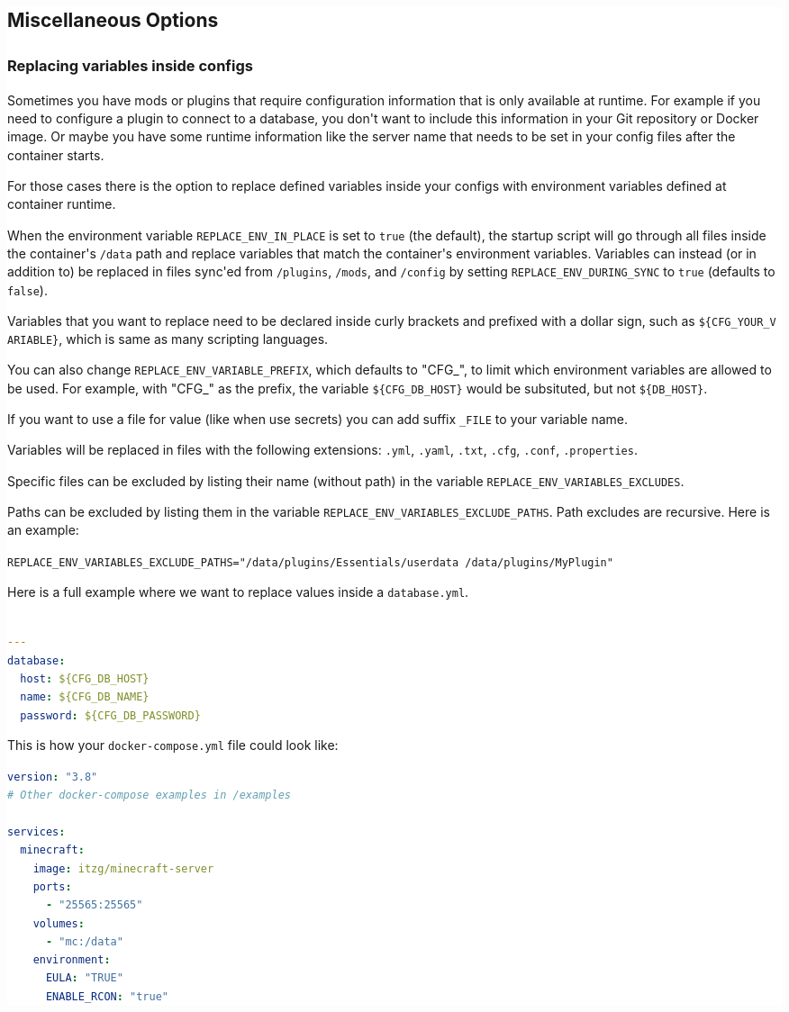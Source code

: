 ## Miscellaneous Options

### Replacing variables inside configs

Sometimes you have mods or plugins that require configuration information that is only available at runtime.
For example if you need to configure a plugin to connect to a database,
you don't want to include this information in your Git repository or Docker image.
Or maybe you have some runtime information like the server name that needs to be set
in your config files after the container starts.

For those cases there is the option to replace defined variables inside your configs
with environment variables defined at container runtime.

When the environment variable `REPLACE_ENV_IN_PLACE` is set to `true` (the default), the startup script will go through all files inside the container's `/data` path and replace variables that match the container's environment variables. Variables can instead (or in addition to) be replaced in files sync'ed from `/plugins`, `/mods`, and `/config` by setting `REPLACE_ENV_DURING_SYNC` to `true` (defaults to `false`). 

Variables that you want to replace need to be declared inside curly brackets and prefixed with a dollar sign, such as  `${CFG_YOUR_VARIABLE}`, which is same as many scripting languages.

You can also change `REPLACE_ENV_VARIABLE_PREFIX`, which defaults to "CFG_", to limit which environment variables are allowed to be used. For example, with "CFG_" as the prefix, the variable `${CFG_DB_HOST}` would be subsituted, but not `${DB_HOST}`.

If you want to use a file for value (like when use secrets) you can add suffix `_FILE` to your variable name.

Variables will be replaced in files with the following extensions:
`.yml`, `.yaml`, `.txt`, `.cfg`, `.conf`, `.properties`.

Specific files can be excluded by listing their name (without path) in the variable `REPLACE_ENV_VARIABLES_EXCLUDES`.

Paths can be excluded by listing them in the variable `REPLACE_ENV_VARIABLES_EXCLUDE_PATHS`. Path
excludes are recursive. Here is an example:
```
REPLACE_ENV_VARIABLES_EXCLUDE_PATHS="/data/plugins/Essentials/userdata /data/plugins/MyPlugin"
```

Here is a full example where we want to replace values inside a `database.yml`.

```yml

---
database:
  host: ${CFG_DB_HOST}
  name: ${CFG_DB_NAME}
  password: ${CFG_DB_PASSWORD}
```

This is how your `docker-compose.yml` file could look like:

```yml
version: "3.8"
# Other docker-compose examples in /examples

services:
  minecraft:
    image: itzg/minecraft-server
    ports:
      - "25565:25565"
    volumes:
      - "mc:/data"
    environment:
      EULA: "TRUE"
      ENABLE_RCON: "true"
```